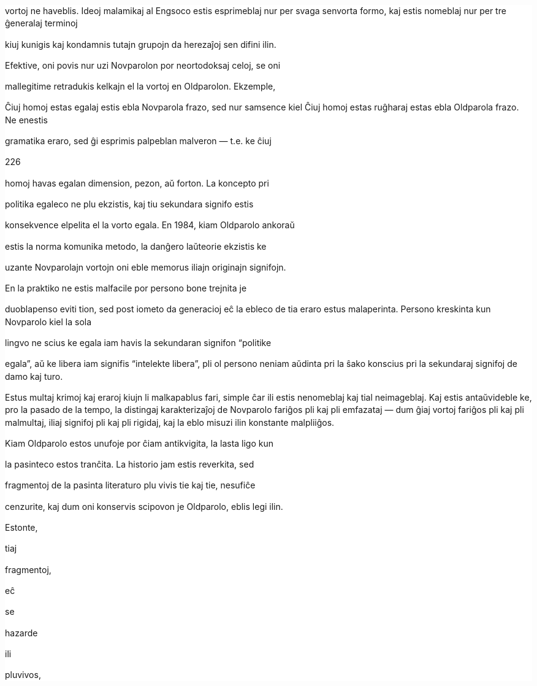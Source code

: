 vortoj ne haveblis. Ideoj malamikaj al Engsoco estis esprimeblaj nur per svaga senvorta formo, kaj estis nomeblaj nur per tre ĝeneralaj terminoj

kiuj kunigis kaj kondamnis tutajn grupojn da herezaĵoj sen difini ilin. 

Efektive, oni povis nur uzi Novparolon por neortodoksaj celoj, se oni

mallegitime retradukis kelkajn el la vortoj en Oldparolon. Ekzemple, 

Ĉiuj homoj estas egalaj estis ebla Novparola frazo, sed nur samsence kiel Ĉiuj homoj estas ruĝharaj estas ebla Oldparola frazo. Ne enestis

gramatika eraro, sed ĝi esprimis palpeblan malveron — t.e. ke ĉiuj

226

homoj havas egalan dimension, pezon, aŭ forton. La koncepto pri

politika egaleco ne plu ekzistis, kaj tiu sekundara signifo estis

konsekvence elpelita el la vorto egala. En 1984, kiam Oldparolo ankoraŭ

estis la norma komunika metodo, la danĝero laŭteorie ekzistis ke

uzante Novparolajn vortojn oni eble memorus iliajn originajn signifojn. 

En la praktiko ne estis malfacile por persono bone trejnita je

duoblapenso eviti tion, sed post iometo da generacioj eĉ la ebleco de tia eraro estus malaperinta. Persono kreskinta kun Novparolo kiel la sola

lingvo ne scius ke egala iam havis la sekundaran signifon “politike

egala”, aŭ ke libera iam signifis “intelekte libera”, pli ol persono neniam aŭdinta pri la ŝako konscius pri la sekundaraj signifoj de damo kaj turo. 

Estus multaj krimoj kaj eraroj kiujn li malkapablus fari, simple ĉar ili estis nenomeblaj kaj tial neimageblaj. Kaj estis antaŭvideble ke, pro la pasado de la tempo, la distingaj karakterizaĵoj de Novparolo fariĝos pli kaj pli emfazataj — dum ĝiaj vortoj fariĝos pli kaj pli malmultaj, iliaj signifoj pli kaj pli rigidaj, kaj la eblo misuzi ilin konstante malpliiĝos. 

Kiam Oldparolo estos unufoje por ĉiam antikvigita, la lasta ligo kun

la pasinteco estos tranĉita. La historio jam estis reverkita, sed

fragmentoj de la pasinta literaturo plu vivis tie kaj tie, nesufiĉe

cenzurite, kaj dum oni konservis scipovon je Oldparolo, eblis legi ilin. 

Estonte, 

tiaj

fragmentoj, 

eĉ

se

hazarde

ili

pluvivos, 
